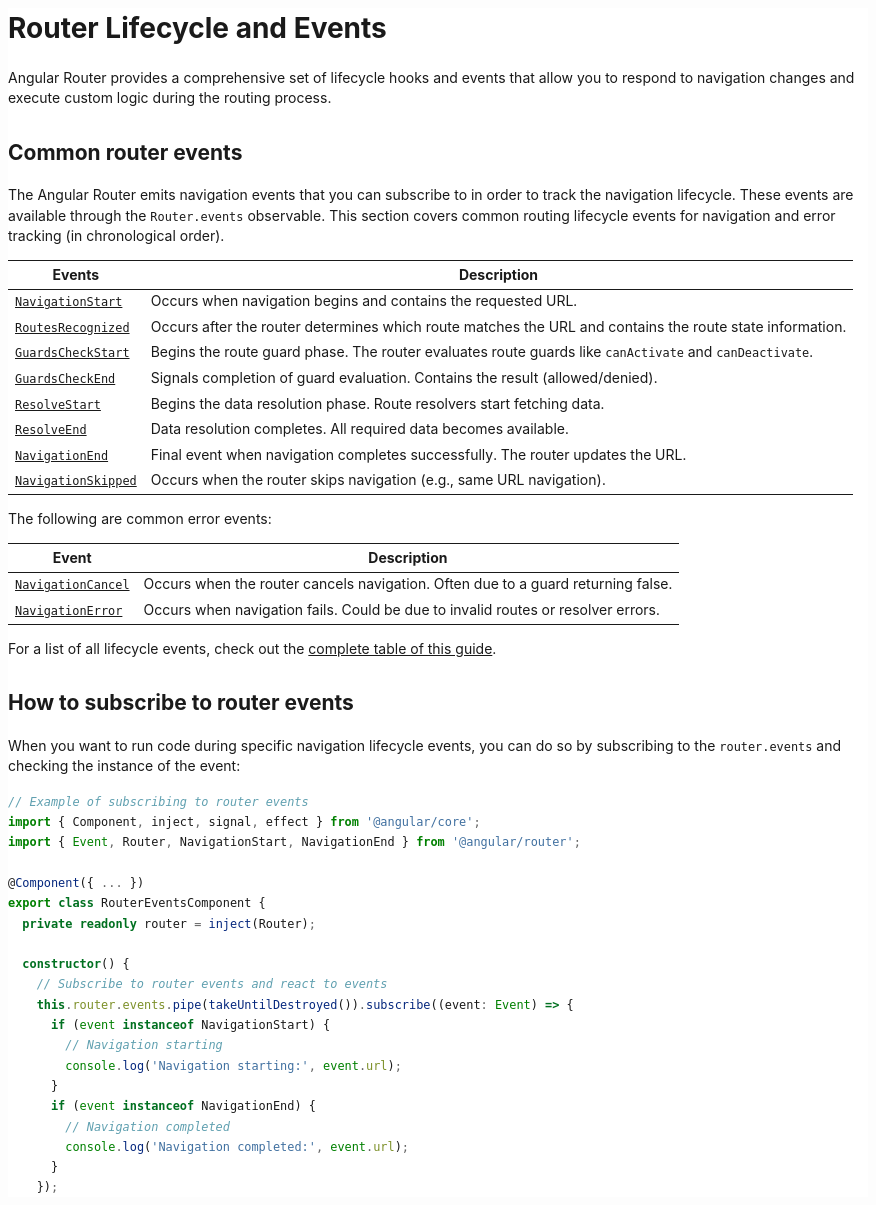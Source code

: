 # Router Lifecycle and Events

Angular Router provides a comprehensive set of lifecycle hooks and events that allow you to respond to navigation changes and execute custom logic during the routing process.

## Common router events

The Angular Router emits navigation events that you can subscribe to in order to track the navigation lifecycle. These events are available through the `Router.events` observable. This section covers common routing lifecycle events for navigation and error tracking (in chronological order).

| Events                                              | Description                                                                                              |
| --------------------------------------------------- | -------------------------------------------------------------------------------------------------------- |
| [`NavigationStart`](api/router/NavigationStart)     | Occurs when navigation begins and contains the requested URL.                                            |
| [`RoutesRecognized`](api/router/RoutesRecognized)   | Occurs after the router determines which route matches the URL and contains the route state information. |
| [`GuardsCheckStart`](api/router/GuardsCheckStart)   | Begins the route guard phase. The router evaluates route guards like `canActivate` and `canDeactivate`.  |
| [`GuardsCheckEnd`](api/router/GuardsCheckEnd)       | Signals completion of guard evaluation. Contains the result (allowed/denied).                            |
| [`ResolveStart`](api/router/ResolveStart)           | Begins the data resolution phase. Route resolvers start fetching data.                                   |
| [`ResolveEnd`](api/router/ResolveEnd)               | Data resolution completes. All required data becomes available.                                          |
| [`NavigationEnd`](api/router/NavigationEnd)         | Final event when navigation completes successfully. The router updates the URL.                          |
| [`NavigationSkipped`](api/router/NavigationSkipped) | Occurs when the router skips navigation (e.g., same URL navigation).                                     |

The following are common error events:

| Event                                             | Description                                                                      |
| ------------------------------------------------- | -------------------------------------------------------------------------------- |
| [`NavigationCancel`](api/router/NavigationCancel) | Occurs when the router cancels navigation. Often due to a guard returning false. |
| [`NavigationError`](api/router/NavigationError)   | Occurs when navigation fails. Could be due to invalid routes or resolver errors. |

For a list of all lifecycle events, check out the [complete table of this guide](#all-router-events).

## How to subscribe to router events

When you want to run code during specific navigation lifecycle events, you can do so by subscribing to the `router.events` and checking the instance of the event:

```ts
// Example of subscribing to router events
import { Component, inject, signal, effect } from '@angular/core';
import { Event, Router, NavigationStart, NavigationEnd } from '@angular/router';

@Component({ ... })
export class RouterEventsComponent {
  private readonly router = inject(Router);
  
  constructor() {
    // Subscribe to router events and react to events
    this.router.events.pipe(takeUntilDestroyed()).subscribe((event: Event) => {
      if (event instanceof NavigationStart) {
        // Navigation starting
        console.log('Navigation starting:', event.url);
      }
      if (event instanceof NavigationEnd) {
        // Navigation completed
        console.log('Navigation completed:', event.url);
      }
    });
```